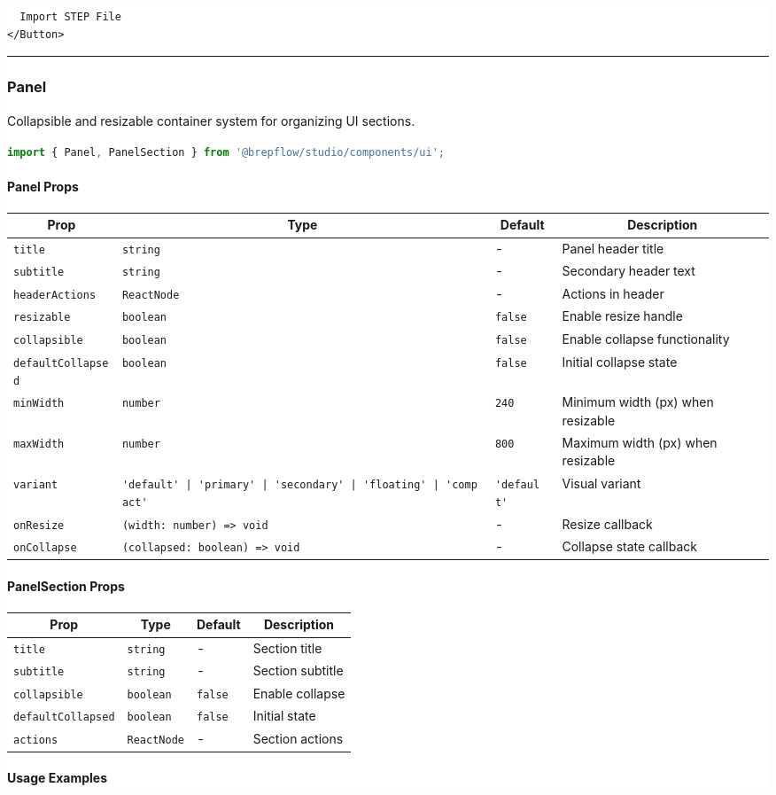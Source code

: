 ```tsx
  Import STEP File
</Button>
```

---

### Panel

Collapsible and resizable container system for organizing UI sections.

```typescript
import { Panel, PanelSection } from '@brepflow/studio/components/ui';
```

#### Panel Props

| Prop | Type | Default | Description |
|------|------|---------|-------------|
| `title` | `string` | - | Panel header title |
| `subtitle` | `string` | - | Secondary header text |
| `headerActions` | `ReactNode` | - | Actions in header |
| `resizable` | `boolean` | `false` | Enable resize handle |
| `collapsible` | `boolean` | `false` | Enable collapse functionality |
| `defaultCollapsed` | `boolean` | `false` | Initial collapse state |
| `minWidth` | `number` | `240` | Minimum width (px) when resizable |
| `maxWidth` | `number` | `800` | Maximum width (px) when resizable |
| `variant` | `'default' \| 'primary' \| 'secondary' \| 'floating' \| 'compact'` | `'default'` | Visual variant |
| `onResize` | `(width: number) => void` | - | Resize callback |
| `onCollapse` | `(collapsed: boolean) => void` | - | Collapse state callback |

#### PanelSection Props

| Prop | Type | Default | Description |
|------|------|---------|-------------|
| `title` | `string` | - | Section title |
| `subtitle` | `string` | - | Section subtitle |
| `collapsible` | `boolean` | `false` | Enable collapse |
| `defaultCollapsed` | `boolean` | `false` | Initial state |
| `actions` | `ReactNode` | - | Section actions |

#### Usage Examples
